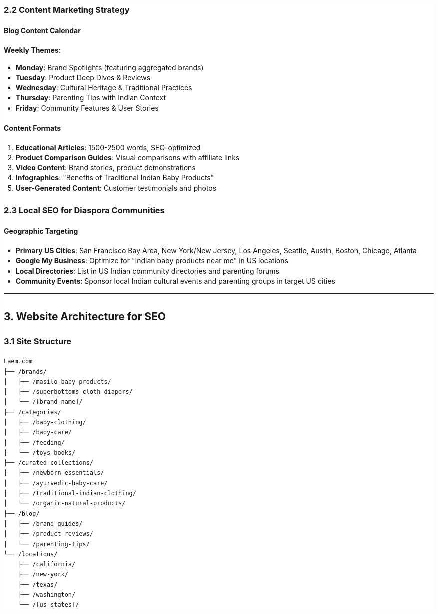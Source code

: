 ### 2.2 Content Marketing Strategy

#### Blog Content Calendar
**Weekly Themes**:
- **Monday**: Brand Spotlights (featuring aggregated brands)
- **Tuesday**: Product Deep Dives & Reviews
- **Wednesday**: Cultural Heritage & Traditional Practices
- **Thursday**: Parenting Tips with Indian Context
- **Friday**: Community Features & User Stories

#### Content Formats
1. **Educational Articles**: 1500-2500 words, SEO-optimized
2. **Product Comparison Guides**: Visual comparisons with affiliate links
3. **Video Content**: Brand stories, product demonstrations
4. **Infographics**: "Benefits of Traditional Indian Baby Products"
5. **User-Generated Content**: Customer testimonials and photos

### 2.3 Local SEO for Diaspora Communities

#### Geographic Targeting
- **Primary US Cities**: San Francisco Bay Area, New York/New Jersey, Los Angeles, Seattle, Austin, Boston, Chicago, Atlanta
- **Google My Business**: Optimize for "Indian baby products near me" in US locations
- **Local Directories**: List in US Indian community directories and parenting forums
- **Community Events**: Sponsor local Indian cultural events and parenting groups in target US cities

---

## 3. Website Architecture for SEO

### 3.1 Site Structure
```
Laem.com
├── /brands/
│   ├── /masilo-baby-products/
│   ├── /superbottoms-cloth-diapers/
│   └── /[brand-name]/
├── /categories/
│   ├── /baby-clothing/
│   ├── /baby-care/
│   ├── /feeding/
│   └── /toys-books/
├── /curated-collections/
│   ├── /newborn-essentials/
│   ├── /ayurvedic-baby-care/
│   ├── /traditional-indian-clothing/
│   └── /organic-natural-products/
├── /blog/
│   ├── /brand-guides/
│   ├── /product-reviews/
│   └── /parenting-tips/
└── /locations/
    ├── /california/
    ├── /new-york/
    ├── /texas/
    ├── /washington/
    └── /[us-states]/
```
